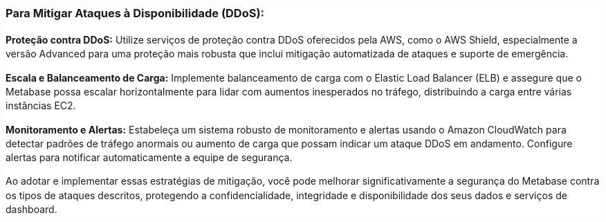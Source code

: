 ### Para Mitigar Ataques à Disponibilidade (DDoS):
**Proteção contra DDoS:** Utilize serviços de proteção contra DDoS oferecidos pela AWS, como o AWS Shield, especialmente a versão Advanced para uma proteção mais robusta que inclui mitigação automatizada de ataques e suporte de emergência.

**Escala e Balanceamento de Carga:** Implemente balanceamento de carga com o Elastic Load Balancer (ELB) e assegure que o Metabase possa escalar horizontalmente para lidar com aumentos inesperados no tráfego, distribuindo a carga entre várias instâncias EC2.

**Monitoramento e Alertas:** Estabeleça um sistema robusto de monitoramento e alertas usando o Amazon CloudWatch para detectar padrões de tráfego anormais ou aumento de carga que possam indicar um ataque DDoS em andamento. Configure alertas para notificar automaticamente a equipe de segurança.

Ao adotar e implementar essas estratégias de mitigação, você pode melhorar significativamente a segurança do Metabase contra os tipos de ataques descritos, protegendo a confidencialidade, integridade e disponibilidade dos seus dados e serviços de dashboard.

